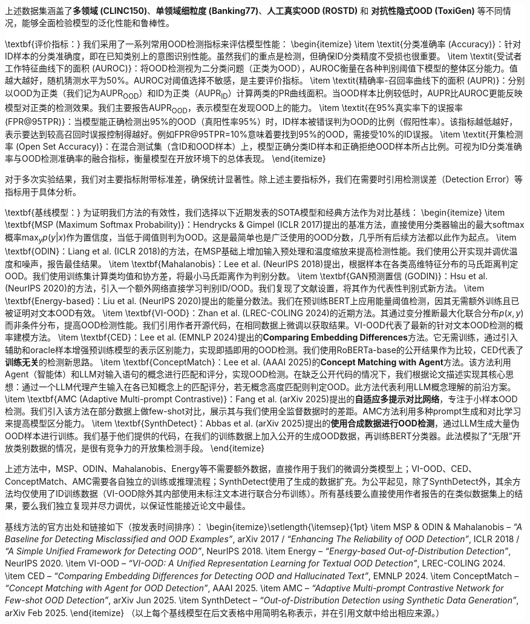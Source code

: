 上述数据集涵盖了**多领域 (CLINC150)**、**单领域细粒度 (Banking77)**、**人工真实OOD (ROSTD)** 和 **对抗性隐式OOD (ToxiGen)** 等不同情况，能够全面检验模型的泛化性能和鲁棒性。

\textbf{评价指标：} 我们采用了一系列常用OOD检测指标来评估模型性能：
\begin{itemize}
    \item \textit{分类准确率 (Accuracy)}：针对ID样本的分类准确度，即在已知类别上的意图识别性能。虽然我们的重点是检测，但确保ID分类精度不受损也很重要。
    \item \textit{受试者工作特征曲线下的面积 (AUROC)}：将OOD检测视为二分类问题（正类为OOD），AUROC衡量在各种判别阈值下模型的整体区分能力。值越大越好，随机猜测水平为50\%。AUROC对阈值选择不敏感，是主要评价指标。
    \item \textit{精确率-召回率曲线下的面积 (AUPR)}：分别以OOD为正类（我们记为AUPR$_{\text{OOD}}$）和ID为正类（AUPR$_{\text{ID}}$）计算两类的PR曲线面积。当OOD样本比例较低时，AUPR比AUROC更能反映模型对正类的检测效果。我们主要报告AUPR$_{\text{OOD}}$，表示模型在发现OOD上的能力。
    \item \textit{在95\%真实率下的误报率 (FPR@95TPR)}：当模型能正确检测出95\%的OOD（真阳性率95\%）时，ID样本被错误判为OOD的比例（假阳性率）。该指标越低越好，表示要达到较高召回时误报控制得越好。例如FPR@95TPR=10\%意味着要找到95\%的OOD，需接受10\%的ID误报。
    \item \textit{开集检测率 (Open Set Accuracy)}：在混合测试集（含ID和OOD样本）上，模型正确分类ID样本和正确拒绝OOD样本所占比例。可视为ID分类准确率与OOD检测准确率的融合指标，衡量模型在开放环境下的总体表现。
\end{itemize}

对于多次实验结果，我们对主要指标附带标准差，确保统计显著性。除上述主要指标外，我们在需要时引用检测误差（Detection Error）等指标用于具体分析。

\textbf{基线模型：} 为证明我们方法的有效性，我们选择以下近期发表的SOTA模型和经典方法作为对比基线：
\begin{itemize}
    \item \textbf{MSP (Maximum Softmax Probability)}：Hendrycks \& Gimpel (ICLR 2017)提出的基准方法，直接使用分类器输出的最大softmax概率$\max_y p(y|x)$作为置信度，当低于阈值则判为OOD。这是最简单也是广泛使用的OOD分数，几乎所有后续方法都以此作为起点。
    \item \textbf{ODIN}：Liang et al. (ICLR 2018)的方法，在MSP基础上增加输入预处理和温度缩放来提高检测性能。我们使用公开实现并调优温度和噪声，报告最佳结果。
    \item \textbf{Mahalanobis}：Lee et al. (NeurIPS 2018)提出，根据样本在各类高维特征分布的马氏距离判定OOD。我们使用训练集计算类均值和协方差，将最小马氏距离作为判别分数。
    \item \textbf{GAN预测置信 (GODIN)}：Hsu et al. (NeurIPS 2020)的方法，引入一个额外网络直接学习判别ID/OOD。我们复现了文献设置，将其作为代表性判别式新方法。
    \item \textbf{Energy-based}：Liu et al. (NeurIPS 2020)提出的能量分数法。我们在预训练BERT上应用能量阈值检测，因其无需额外训练且已被证明对文本OOD有效。
    \item \textbf{VI-OOD}：Zhan et al. (LREC-COLING 2024)的近期方法。其通过变分推断最大化联合分布$p(x,y)$而非条件分布，提高OOD检测性能。我们引用作者开源代码，在相同数据上微调以获取结果。VI-OOD代表了最新的针对文本OOD检测的概率建模方法。
    \item \textbf{CED}：Lee et al. (EMNLP 2024)提出的**Comparing Embedding Differences**方法。它无需训练，通过引入辅助和oracle样本增强预训练模型的表示区别能力，实现即插即用的OOD检测。我们使用RoBERTa-base的公开结果作为比较，CED代表了**训练无关**的检测新思路。
    \item \textbf{ConceptMatch}：Lee et al. (AAAI 2025)的**Concept Matching with Agent**方法。该方法利用Agent（智能体）和LLM对输入语句的概念进行匹配和评分，实现OOD检测。在缺乏公开代码的情况下，我们根据论文描述实现其核心思想：通过一个LLM代理产生输入在各已知概念上的匹配评分，若无概念高度匹配则判定OOD。此方法代表利用LLM概念理解的前沿方案。
    \item \textbf{AMC (Adaptive Multi-prompt Contrastive)}：Fang et al. (arXiv 2025)提出的**自适应多提示对比网络**，专注于小样本OOD检测。我们引入该方法在部分数据上做few-shot对比，展示其与我们使用全监督数据时的差距。AMC方法利用多种prompt生成和对比学习来提高模型区分能力。
    \item \textbf{SynthDetect}：Abbas et al. (arXiv 2025)提出的**使用合成数据进行OOD检测**，通过LLM生成大量伪OOD样本进行训练。我们基于他们提供的代码，在我们的训练数据上加入公开的生成OOD数据，再训练BERT分类器。此法模拟了“无限”开放类别数据的情况，是很有竞争力的开放集检测手段。
\end{itemize}

上述方法中，MSP、ODIN、Mahalanobis、Energy等不需要额外数据，直接作用于我们的微调分类模型上；VI-OOD、CED、ConceptMatch、AMC需要各自独立的训练或推理流程；SynthDetect使用了生成的数据扩充。为公平起见，除了SynthDetect外，其余方法均仅使用了ID训练数据（VI-OOD除外其内部使用未标注文本进行联合分布训练）。所有基线要么直接使用作者报告的在类似数据集上的结果，要么我们独立复现并尽力调优，以保证性能接近论文中最佳。

基线方法的官方出处和链接如下（按发表时间排序）：
\begin{itemize}\setlength{\itemsep}{1pt}
    \item MSP \& ODIN \& Mahalanobis – *“A Baseline for Detecting Misclassified and OOD Examples”*, arXiv 2017 / *“Enhancing The Reliability of OOD Detection”*, ICLR 2018 / *“A Simple Unified Framework for Detecting OOD”*, NeurIPS 2018.
    \item Energy – *“Energy-based Out-of-Distribution Detection”*, NeurIPS 2020.
    \item VI-OOD – *“VI-OOD: A Unified Representation Learning for Textual OOD Detection”*, LREC-COLING 2024.
    \item CED – *“Comparing Embedding Differences for Detecting OOD and Hallucinated Text”*, EMNLP 2024.
    \item ConceptMatch – *“Concept Matching with Agent for OOD Detection”*, AAAI 2025.
    \item AMC – *“Adaptive Multi-prompt Contrastive Network for Few-shot OOD Detection”*, arXiv Jun 2025.
    \item SynthDetect – *“Out-of-Distribution Detection using Synthetic Data Generation”*, arXiv Feb 2025.
\end{itemize}
（以上每个基线模型在后文表格中用简明名称表示，并在引用文献中给出相应来源。）
